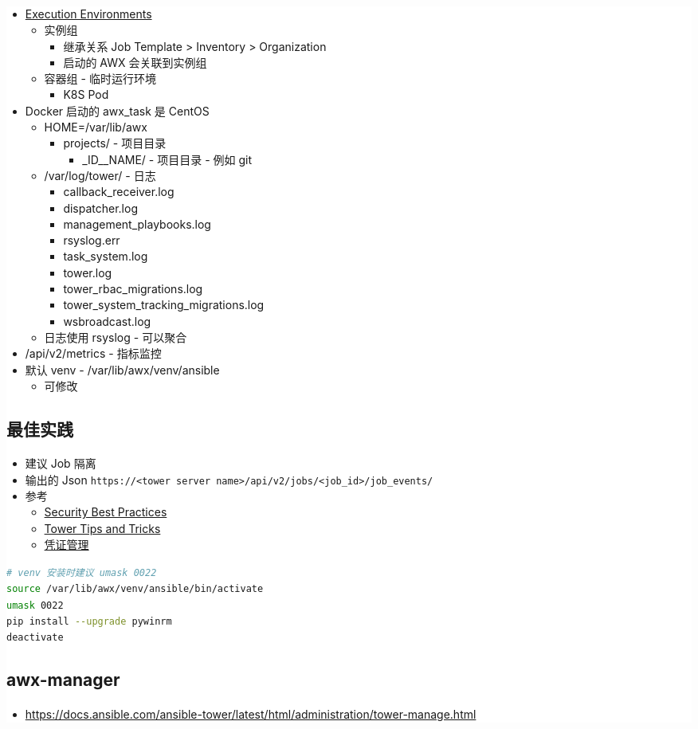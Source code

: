 - [Execution Environments](https://docs.ansible.com/ansible-tower/latest/html/administration/external_execution_envs.html)
  - 实例组
    - 继承关系 Job Template > Inventory > Organization
    - 启动的 AWX 会关联到实例组
  - 容器组 - 临时运行环境
    - K8S Pod
- Docker 启动的 awx_task 是 CentOS
  - HOME=/var/lib/awx
    - projects/ - 项目目录
      - \_ID\_\_NAME/ - 项目目录 - 例如 git
  - /var/log/tower/ - 日志
    - callback_receiver.log
    - dispatcher.log
    - management_playbooks.log
    - rsyslog.err
    - task_system.log
    - tower.log
    - tower_rbac_migrations.log
    - tower_system_tracking_migrations.log
    - wsbroadcast.log
  - 日志使用 rsyslog - 可以聚合
- /api/v2/metrics - 指标监控
- 默认 venv - /var/lib/awx/venv/ansible
  - 可修改

## 最佳实践

- 建议 Job 隔离
- 输出的 Json `https://<tower server name>/api/v2/jobs/<job_id>/job_events/`
- 参考
  - [Security Best Practices](https://docs.ansible.com/ansible-tower/latest/html/administration/security_best_practices.html)
  - [Tower Tips and Tricks](https://docs.ansible.com/ansible-tower/latest/html/administration/tipsandtricks.html)
  - [凭证管理](https://docs.ansible.com/ansible-tower/3.7.3/html/userguide/credential_plugins.html)

```bash
# venv 安装时建议 umask 0022
source /var/lib/awx/venv/ansible/bin/activate
umask 0022
pip install --upgrade pywinrm
deactivate
```

## awx-manager

- https://docs.ansible.com/ansible-tower/latest/html/administration/tower-manage.html
